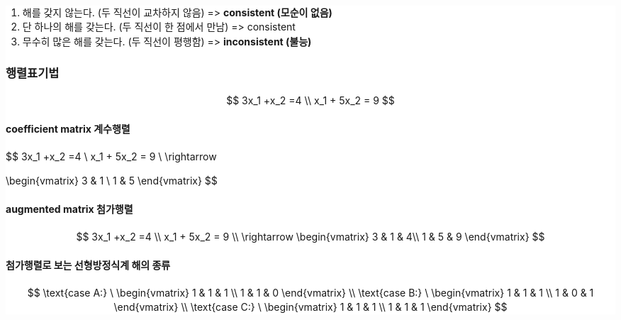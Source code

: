 1. 해를 갖지 않는다. (두 직선이 교차하지 않음)			=> **consistent (모순이 없음)**
2. 단 하나의 해를 갖는다. (두 직선이 한 점에서 만남)  => consistent
3. 무수히 많은 해를 갖는다. (두 직선이 평행함)			=> **inconsistent (불능)** 



### 행렬표기법

$$
3x_1 +x_2 =4 \\
x_1 + 5x_2 = 9
$$



#### coefficient matrix 계수행렬

$$
3x_1 +x_2 =4 \\
x_1 + 5x_2 = 9 \\
\rightarrow

\begin{vmatrix}
3 & 1 \\
1 & 5
\end{vmatrix}
$$



#### augmented matrix 첨가행렬

$$
3x_1 +x_2 =4 \\
x_1 + 5x_2 = 9 \\
\rightarrow
\begin{vmatrix}
3 & 1 & 4\\
1 & 5 & 9
\end{vmatrix}
$$



#### 첨가행렬로 보는 선형방정식계 해의 종류

$$
\text{case A:} \ 
\begin{vmatrix} 1 & 1 & 1 \\ 1 & 1 & 0 \end{vmatrix} \\
\text{case B:} \
\begin{vmatrix} 1 & 1 & 1 \\ 1 & 0 & 1 \end{vmatrix} \\
\text{case C:} \
\begin{vmatrix} 1 & 1 & 1 \\ 1 & 1 & 1 \end{vmatrix}
$$




